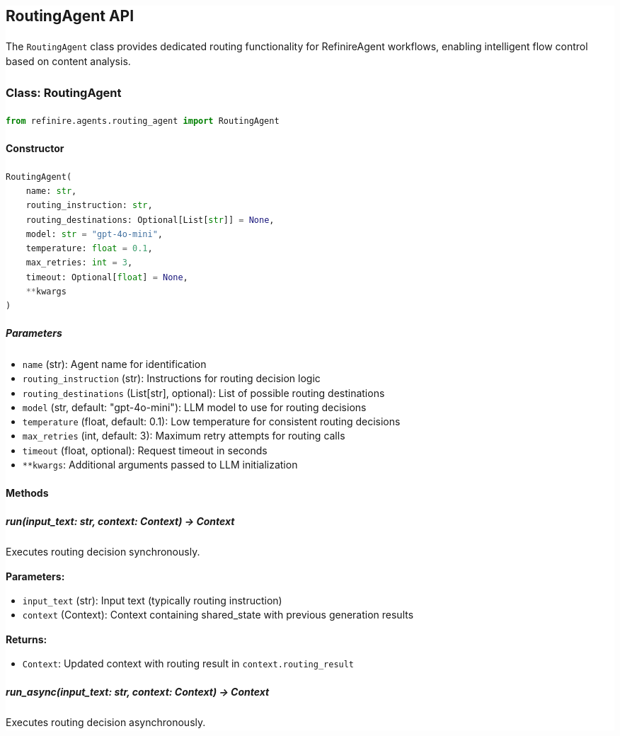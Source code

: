 
## RoutingAgent API

The `RoutingAgent` class provides dedicated routing functionality for RefinireAgent workflows, enabling intelligent flow control based on content analysis.

### Class: RoutingAgent

```python
from refinire.agents.routing_agent import RoutingAgent
```

#### Constructor

```python
RoutingAgent(
    name: str,
    routing_instruction: str,
    routing_destinations: Optional[List[str]] = None,
    model: str = "gpt-4o-mini",
    temperature: float = 0.1,
    max_retries: int = 3,
    timeout: Optional[float] = None,
    **kwargs
)
```

##### Parameters

- `name` (str): Agent name for identification
- `routing_instruction` (str): Instructions for routing decision logic
- `routing_destinations` (List[str], optional): List of possible routing destinations
- `model` (str, default: "gpt-4o-mini"): LLM model to use for routing decisions
- `temperature` (float, default: 0.1): Low temperature for consistent routing decisions
- `max_retries` (int, default: 3): Maximum retry attempts for routing calls
- `timeout` (float, optional): Request timeout in seconds
- `**kwargs`: Additional arguments passed to LLM initialization

#### Methods

##### run(input_text: str, context: Context) -> Context

Executes routing decision synchronously.

**Parameters:**
- `input_text` (str): Input text (typically routing instruction)
- `context` (Context): Context containing shared_state with previous generation results

**Returns:**
- `Context`: Updated context with routing result in `context.routing_result`

##### run_async(input_text: str, context: Context) -> Context

Executes routing decision asynchronously.
